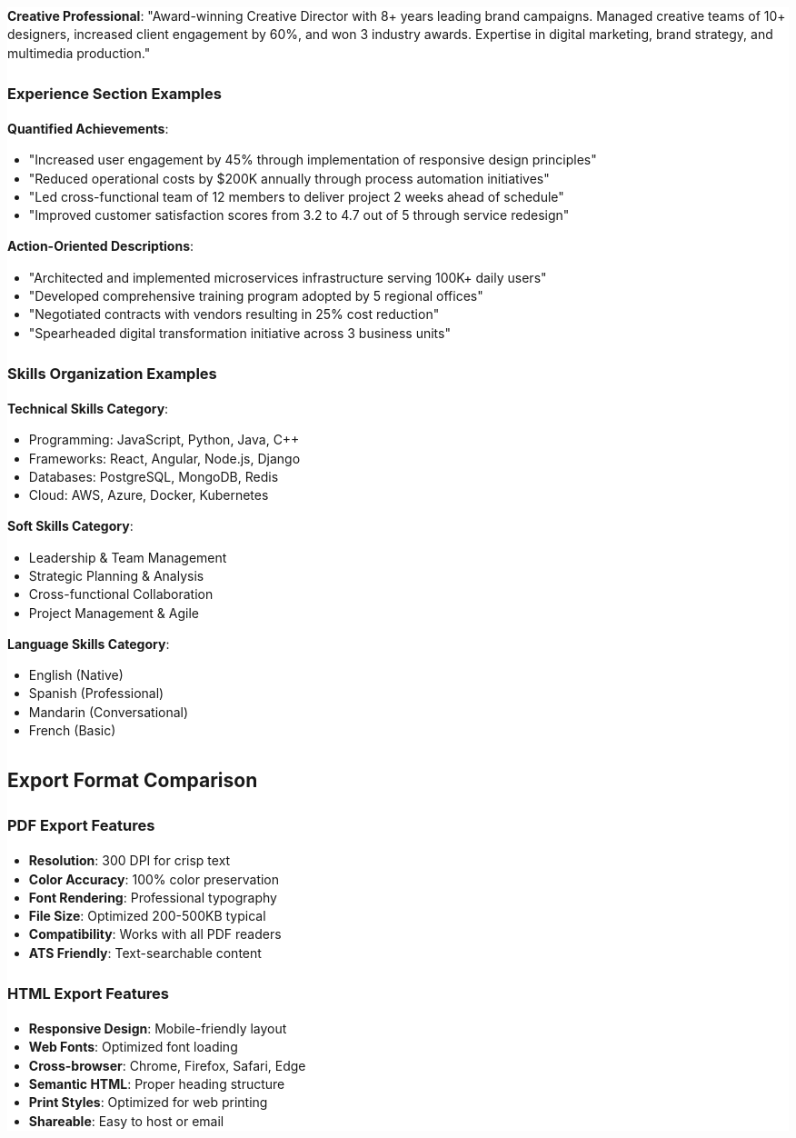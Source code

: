 **Creative Professional**:
"Award-winning Creative Director with 8+ years leading brand campaigns. Managed creative teams of 10+ designers, increased client engagement by 60%, and won 3 industry awards. Expertise in digital marketing, brand strategy, and multimedia production."

### Experience Section Examples

**Quantified Achievements**:
- "Increased user engagement by 45% through implementation of responsive design principles"
- "Reduced operational costs by $200K annually through process automation initiatives"
- "Led cross-functional team of 12 members to deliver project 2 weeks ahead of schedule"
- "Improved customer satisfaction scores from 3.2 to 4.7 out of 5 through service redesign"

**Action-Oriented Descriptions**:
- "Architected and implemented microservices infrastructure serving 100K+ daily users"
- "Developed comprehensive training program adopted by 5 regional offices"
- "Negotiated contracts with vendors resulting in 25% cost reduction"
- "Spearheaded digital transformation initiative across 3 business units"

### Skills Organization Examples

**Technical Skills Category**:
- Programming: JavaScript, Python, Java, C++
- Frameworks: React, Angular, Node.js, Django
- Databases: PostgreSQL, MongoDB, Redis
- Cloud: AWS, Azure, Docker, Kubernetes

**Soft Skills Category**:
- Leadership & Team Management
- Strategic Planning & Analysis
- Cross-functional Collaboration
- Project Management & Agile

**Language Skills Category**:
- English (Native)
- Spanish (Professional)
- Mandarin (Conversational)
- French (Basic)

## Export Format Comparison

### PDF Export Features
- **Resolution**: 300 DPI for crisp text
- **Color Accuracy**: 100% color preservation
- **Font Rendering**: Professional typography
- **File Size**: Optimized 200-500KB typical
- **Compatibility**: Works with all PDF readers
- **ATS Friendly**: Text-searchable content

### HTML Export Features
- **Responsive Design**: Mobile-friendly layout
- **Web Fonts**: Optimized font loading
- **Cross-browser**: Chrome, Firefox, Safari, Edge
- **Semantic HTML**: Proper heading structure
- **Print Styles**: Optimized for web printing
- **Shareable**: Easy to host or email
